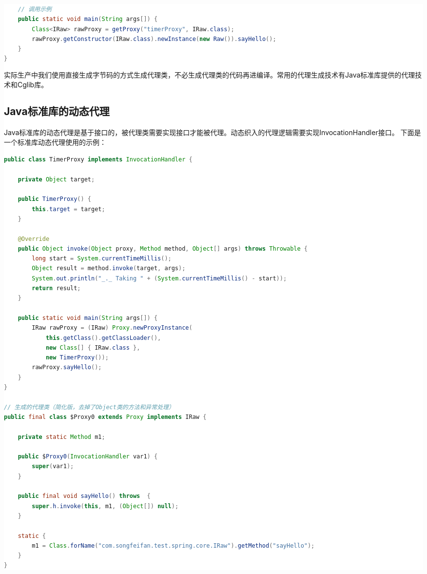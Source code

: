 ```Java
    // 调用示例
    public static void main(String args[]) {
        Class<IRaw> rawProxy = getProxy("timerProxy", IRaw.class);
        rawProxy.getConstructor(IRaw.class).newInstance(new Raw()).sayHello();
    }
}
```
实际生产中我们使用直接生成字节码的方式生成代理类，不必生成代理类的代码再进编译。常用的代理生成技术有Java标准库提供的代理技术和Cglib库。

## Java标准库的动态代理
Java标准库的动态代理是基于接口的，被代理类需要实现接口才能被代理。动态织入的代理逻辑需要实现InvocationHandler接口。
下面是一个标准库动态代理使用的示例：
```Java
public class TimerProxy implements InvocationHandler {

    private Object target;

    public TimerProxy() {
        this.target = target;
    }

    @Override
    public Object invoke(Object proxy, Method method, Object[] args) throws Throwable {
        long start = System.currentTimeMillis();
        Object result = method.invoke(target, args);
        System.out.println("_._ Taking " + (System.currentTimeMillis() - start));
        return result;
    }

    public static void main(String args[]) {
        IRaw rawProxy = (IRaw) Proxy.newProxyInstance(
            this.getClass().getClassLoader(),
            new Class[] { IRaw.class },
            new TimerProxy());
        rawProxy.sayHello();
    }
}

// 生成的代理类（简化版，去掉了Object类的方法和异常处理）
public final class $Proxy0 extends Proxy implements IRaw {

    private static Method m1;

    public $Proxy0(InvocationHandler var1) {
        super(var1);
    }

    public final void sayHello() throws  {
        super.h.invoke(this, m1, (Object[]) null);
    }

    static {
        m1 = Class.forName("com.songfeifan.test.spring.core.IRaw").getMethod("sayHello");
    }
}
```
